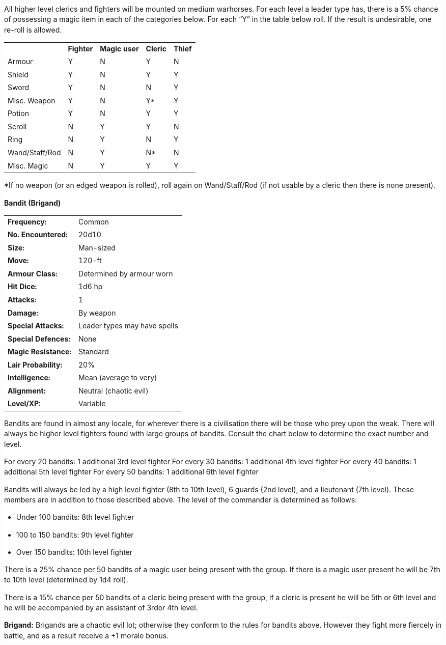 All higher level clerics and fighters will be mounted on medium warhorses. For each level a leader type has, there is a 5% chance of possessing a magic item in each of the categories below. For each “Y” in the table below roll. If the result is undesirable, one re-roll is allowed.

<table><tbody><tr><td></td><td><strong>Fighter</strong></td><td><strong>Magic user</strong></td><td><strong>Cleric</strong></td><td><strong>Thief</strong></td></tr><tr><td>Armour</td><td>Y</td><td>N</td><td>Y</td><td>N</td></tr><tr><td>Shield</td><td>Y</td><td>N</td><td>Y</td><td>Y</td></tr><tr><td>Sword</td><td>Y</td><td>N</td><td>N</td><td>Y</td></tr><tr><td>Misc. Weapon</td><td>Y</td><td>N</td><td>Y*</td><td>Y</td></tr><tr><td>Potion</td><td>Y</td><td>N</td><td>Y</td><td>Y</td></tr><tr><td>Scroll</td><td>N</td><td>Y</td><td>Y</td><td>N</td></tr><tr><td>Ring</td><td>N</td><td>Y</td><td>N</td><td>Y</td></tr><tr><td>Wand/Staff/Rod</td><td>N</td><td>Y</td><td>N*</td><td>N</td></tr><tr><td>Misc. Magic</td><td>N</td><td>Y</td><td>Y</td><td>Y</td></tr></tbody></table>

\*If no weapon (or an edged weapon is rolled), roll again on Wand/Staff/Rod (if not usable by a cleric then there is none present).

**Bandit (Brigand)**

<table><tbody><tr><td><strong>Frequency:</strong></td><td>Common</td></tr><tr><td><strong>No. Encountered:</strong></td><td>20d10</td></tr><tr><td><strong>Size:</strong></td><td>Man-sized</td></tr><tr><td><strong>Move:</strong></td><td>120-ft</td></tr><tr><td><strong>Armour Class:</strong></td><td>Determined by armour worn</td></tr><tr><td><strong>Hit Dice:</strong></td><td>1d6 hp</td></tr><tr><td><strong>Attacks:</strong></td><td>1</td></tr><tr><td><strong>Damage:</strong></td><td>By weapon</td></tr><tr><td><strong>Special Attacks:</strong></td><td>Leader types may have spells</td></tr><tr><td><strong>Special Defences:</strong></td><td>None</td></tr><tr><td><strong>Magic Resistance:</strong></td><td>Standard</td></tr><tr><td><strong>Lair Probability:</strong></td><td>20%</td></tr><tr><td><strong>Intelligence:</strong></td><td>Mean (average to very)</td></tr><tr><td><strong>Alignment:</strong></td><td>Neutral (chaotic evil)</td></tr><tr><td><strong>Level/XP:</strong></td><td>Variable</td></tr></tbody></table>

Bandits are found in almost any locale, for wherever there is a civilisation there will be those who prey upon the weak. There will always be higher level fighters found with large groups of bandits. Consult the chart below to determine the exact number and level.

For every 20 bandits: 1 additional 3rd level fighter For every 30 bandits: 1 additional 4th level fighter For every 40 bandits: 1 additional 5th level fighter For every 50 bandits: 1 additional 6th level fighter

Bandits will always be led by a high level fighter (8th to 10th level), 6 guards (2nd level), and a lieutenant (7th level). These members are in addition to those described above. The level of the commander is determined as follows:

-   Under 100 bandits: 8th level fighter
    
-   100 to 150 bandits: 9th level fighter
    
-   Over 150 bandits: 10th level fighter
    

There is a 25% chance per 50 bandits of a magic user being present with the group. If there is a magic user present he will be 7th to 10th level (determined by 1d4 roll).

There is a 15% chance per 50 bandits of a cleric being present with the group, if a cleric is present he will be 5th or 6th level and he will be accompanied by an assistant of 3rdor 4th level.

**Brigand:** Brigands are a chaotic evil lot; otherwise they conform to the rules for bandits above. However they fight more fiercely in battle, and as a result receive a +1 morale bonus.

